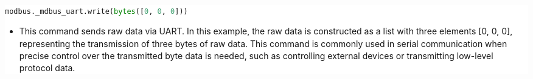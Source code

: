 ```python
modbus._mdbus_uart.write(bytes([0, 0, 0]))
```

- This command sends raw data via UART. In this example, the raw data is constructed as a list with three elements [0, 0, 0], representing the transmission of three bytes of raw data. This command is commonly used in serial communication when precise control over the transmitted byte data is needed, such as controlling external devices or transmitting low-level protocol data.
